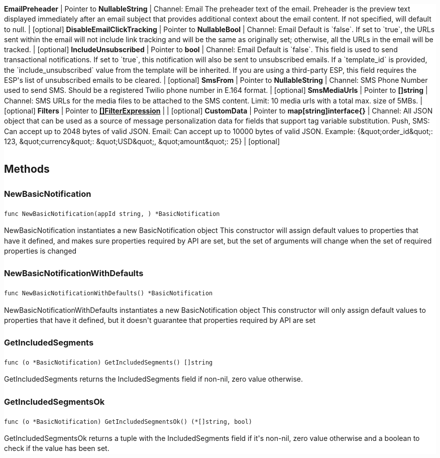 **EmailPreheader** | Pointer to **NullableString** | Channel: Email The preheader text of the email. Preheader is the preview text displayed immediately after an email subject that provides additional context about the email content. If not specified, will default to null.  | [optional] 
**DisableEmailClickTracking** | Pointer to **NullableBool** | Channel: Email Default is &#x60;false&#x60;. If set to &#x60;true&#x60;, the URLs sent within the email will not include link tracking and will be the same as originally set; otherwise, all the URLs in the email will be tracked. | [optional] 
**IncludeUnsubscribed** | Pointer to **bool** | Channel: Email Default is &#x60;false&#x60;. This field is used to send transactional notifications. If set to &#x60;true&#x60;, this notification will also be sent to unsubscribed emails. If a &#x60;template_id&#x60; is provided, the &#x60;include_unsubscribed&#x60; value from the template will be inherited. If you are using a third-party ESP, this field requires the ESP&#39;s list of unsubscribed emails to be cleared. | [optional] 
**SmsFrom** | Pointer to **NullableString** | Channel: SMS Phone Number used to send SMS. Should be a registered Twilio phone number in E.164 format.  | [optional] 
**SmsMediaUrls** | Pointer to **[]string** | Channel: SMS URLs for the media files to be attached to the SMS content. Limit: 10 media urls with a total max. size of 5MBs.  | [optional] 
**Filters** | Pointer to [**[]FilterExpression**](FilterExpression.md) |  | [optional] 
**CustomData** | Pointer to **map[string]interface{}** | Channel: All JSON object that can be used as a source of message personalization data for fields that support tag variable substitution. Push, SMS: Can accept up to 2048 bytes of valid JSON. Email: Can accept up to 10000 bytes of valid JSON. Example: {\&quot;order_id\&quot;: 123, \&quot;currency\&quot;: \&quot;USD\&quot;, \&quot;amount\&quot;: 25}  | [optional] 

## Methods

### NewBasicNotification

`func NewBasicNotification(appId string, ) *BasicNotification`

NewBasicNotification instantiates a new BasicNotification object
This constructor will assign default values to properties that have it defined,
and makes sure properties required by API are set, but the set of arguments
will change when the set of required properties is changed

### NewBasicNotificationWithDefaults

`func NewBasicNotificationWithDefaults() *BasicNotification`

NewBasicNotificationWithDefaults instantiates a new BasicNotification object
This constructor will only assign default values to properties that have it defined,
but it doesn't guarantee that properties required by API are set

### GetIncludedSegments

`func (o *BasicNotification) GetIncludedSegments() []string`

GetIncludedSegments returns the IncludedSegments field if non-nil, zero value otherwise.

### GetIncludedSegmentsOk

`func (o *BasicNotification) GetIncludedSegmentsOk() (*[]string, bool)`

GetIncludedSegmentsOk returns a tuple with the IncludedSegments field if it's non-nil, zero value otherwise
and a boolean to check if the value has been set.
